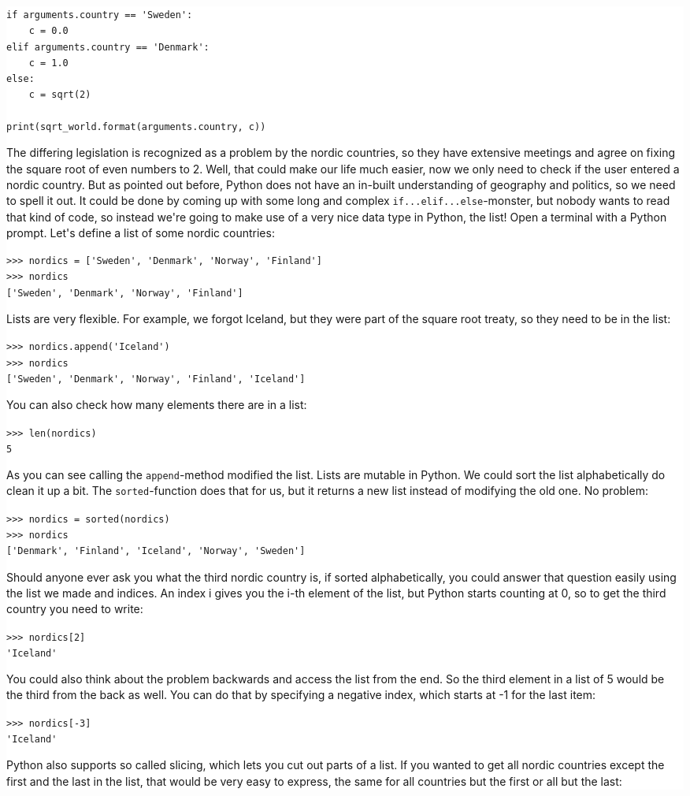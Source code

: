     if arguments.country == 'Sweden':
        c = 0.0
    elif arguments.country == 'Denmark':
        c = 1.0
    else:
        c = sqrt(2)

    print(sqrt_world.format(arguments.country, c))
    
The differing legislation is recognized as a problem by the nordic countries, so they have extensive meetings and agree on fixing the square root of even numbers to 2. Well, that could make our life much easier, now we only need to check if the user entered a nordic country. But as pointed out before, Python does not have an in-built understanding of geography and politics, so we need to spell it out. It could be done by coming up with some long and complex `if...elif...else`-monster, but nobody wants to read that kind of code, so instead we're going to make use of a very nice data type in Python, the list! Open a terminal with a Python prompt. Let's define a list of some nordic countries:

    >>> nordics = ['Sweden', 'Denmark', 'Norway', 'Finland']
    >>> nordics
    ['Sweden', 'Denmark', 'Norway', 'Finland']

Lists are very flexible. For example, we forgot Iceland, but they were part of the square root treaty, so they need to be in the list:

    >>> nordics.append('Iceland')
    >>> nordics
    ['Sweden', 'Denmark', 'Norway', 'Finland', 'Iceland']
    
You can also check how many elements there are in a list:

    >>> len(nordics)
    5

As you can see calling the `append`-method modified the list. Lists are mutable in Python. We could sort the list alphabetically do clean it up a bit. The `sorted`-function does that for us, but it returns a new list instead of modifying the old one. No problem:

    >>> nordics = sorted(nordics)
    >>> nordics
    ['Denmark', 'Finland', 'Iceland', 'Norway', 'Sweden']
    
Should anyone ever ask you what the third nordic country is, if sorted alphabetically, you could answer that question easily using the list we made and indices. An index i gives you the i-th element of the list, but Python starts counting at 0, so to get the third country you need to write:

    >>> nordics[2]
    'Iceland'
    
You could also think about the problem backwards and access the list from the end. So the third element in a list of 5 would be the third from the back as well. You can do that by specifying a negative index, which starts at -1 for the last item:

    >>> nordics[-3]
    'Iceland'
    
Python also supports so called slicing, which lets you cut out parts of a list. If you wanted to get all nordic countries except the first and the last in the list, that would be very easy to express, the same for all countries but the first or all but the last:
